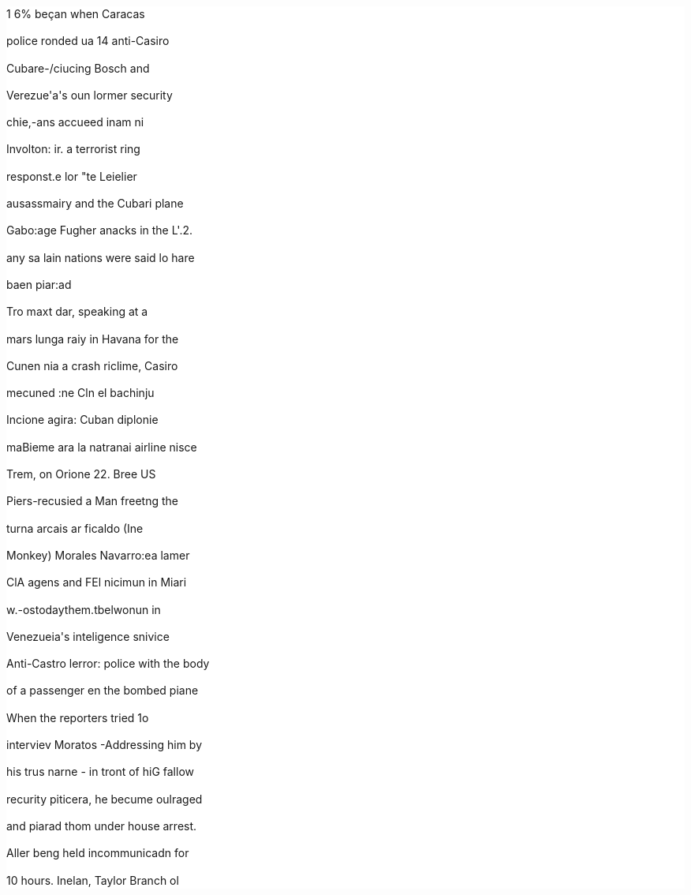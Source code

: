1 6% beçan when Caracas

police ronded ua 14 anti-Casiro

Cubare-/ciucing Bosch and

Verezue'a's oun lormer security

chie,-ans accueed inam ni

Involton: ir. a terrorist ring

responst.e lor "te Leielier

ausassmairy and the Cubari plane

Gabo:age Fugher anacks in the L'.2.

any sa lain nations were said lo hare

baen piar:ad

Tro maxt dar, speaking at a

mars lunga raiy in Havana for the

Cunen nia a crash riclime, Casiro

mecuned :ne Cln el bachinju

Incione agira: Cuban diplonie

maBieme ara la natranai airline nisce

Trem, on Orione 22. Bree US

Piers-recusied a Man freetng the

turna arcais ar ficaldo (Ine

Monkey) Morales Navarro:ea lamer

ClA agens and FEl nicimun in Miari

w.-ostodaythem.tbelwonun in

Venezueia's inteligence snivice

Anti-Castro lerror: police with the body

of a passenger en the bombed piane

When the reporters tried 1o

interviev Moratos -Addressing him by

his trus narne - in tront of hiG fallow

recurity piticera, he becume oulraged

and piarad thom under house arrest.

Aller beng held incommunicadn for

10 hours. Inelan, Taylor Branch ol
